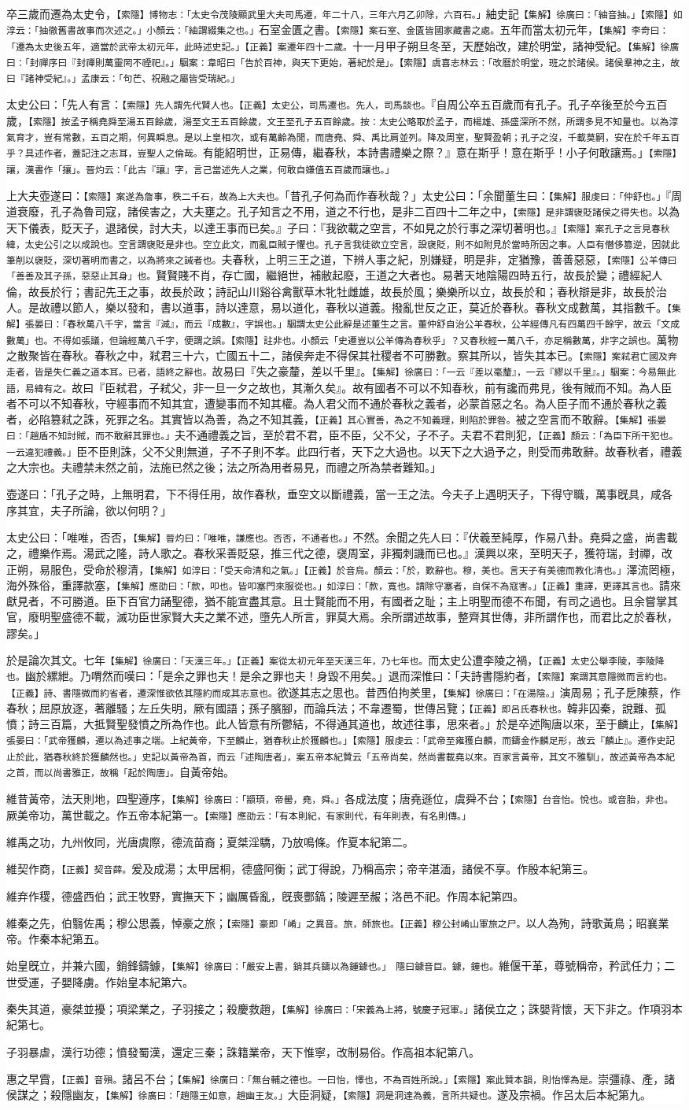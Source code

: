 卒三歲而遷為太史令，`【索隱】博物志：「太史令茂陵顯武里大夫司馬遷，年二十八，三年六月乙卯除，六百石。」`紬史記`【集解】徐廣曰：「紬音抽。」【索隱】如淳云：「抽徹舊書故事而次述之。」小顏云：「紬謂綴集之也。」`石室金匱之書。`【索隱】案石室、金匱皆國家藏書之處。`五年而當太初元年，`【集解】李奇曰：「遷為太史後五年，適當於武帝太初元年，此時述史記。」【正義】案遷年四十二歲。`十一月甲子朔旦冬至，天歷始改，建於明堂，諸神受紀。`【集解】徐廣曰：「封禪序曰『封禪則萬靈罔不禋祀』。」駰案：韋昭曰「告於百神，與天下更始，著紀於是」。【索隱】虞喜志林云：「改曆於明堂，班之於諸侯。諸侯羣神之主，故曰『諸神受紀』。」孟康云：「句芒、祝融之屬皆受瑞紀。」`

太史公曰：「先人有言：`【索隱】先人謂先代賢人也。【正義】太史公，司馬遷也。先人，司馬談也。`『自周公卒五百歲而有孔子。孔子卒後至於今五百歲，`【索隱】按孟子稱堯舜至湯五百餘歲，湯至文王五百餘歲，文王至孔子五百餘歲。按：太史公略取於孟子，而楊雄、孫盛深所不然，所謂多見不知量也。以為淳氣育才，豈有常數，五百之期，何異瞬息。是以上皇相次，或有萬齡為閒，而唐堯、舜、禹比肩並列。降及周室，聖賢盈朝；孔子之沒，千載莫嗣，安在於千年五百乎？具述作者，蓋記注之志耳，豈聖人之倫哉。`有能紹明世，正易傳，繼春秋，本詩書禮樂之際？』意在斯乎！意在斯乎！小子何敢讓焉。」`【索隱】讓，漢書作「攘」。晉灼云：「此古『讓』字，言己當述先人之業，何敢自嫌值五百歲而讓也。」`

上大夫壺遂曰：`【索隱】案遂為詹事，秩二千石，故為上大夫也。`「昔孔子何為而作春秋哉？」太史公曰：「余聞董生曰：`【集解】服虔曰：「仲舒也。」`『周道衰廢，孔子為魯司寇，諸侯害之，大夫壅之。孔子知言之不用，道之不行也，是非二百四十二年之中，`【索隱】是非謂襃貶諸侯之得失也。`以為天下儀表，貶天子，退諸侯，討大夫，以達王事而已矣。』子曰：『我欲載之空言，不如見之於行事之深切著明也。』`【索隱】案孔子之言見春秋緯，太史公引之以成說也。空言謂襃貶是非也。空立此文，而亂臣賊子懼也。孔子言我徒欲立空言，設襃貶，則不如附見於當時所因之事。人臣有僭侈篡逆，因就此筆削以襃貶，深切著明而書之，以為將來之誡者也。`夫春秋，上明三王之道，下辨人事之紀，別嫌疑，明是非，定猶豫，善善惡惡，`【索隱】公羊傳曰「善善及其子孫，惡惡止其身」也。`賢賢賤不肖，存亡國，繼絕世，補敝起廢，王道之大者也。易著天地陰陽四時五行，故長於變；禮經紀人倫，故長於行；書記先王之事，故長於政；詩記山川谿谷禽獸草木牝牡雌雄，故長於風；樂樂所以立，故長於和；春秋辯是非，故長於治人。是故禮以節人，樂以發和，書以道事，詩以達意，易以道化，春秋以道義。撥亂世反之正，莫近於春秋。春秋文成數萬，其指數千。`【集解】張晏曰：「春秋萬八千字，當言『減』，而云『成數』，字誤也。」駰謂太史公此辭是述董生之言。董仲舒自治公羊春秋，公羊經傳凡有四萬四千餘字，故云「文成數萬」也。不得如張議，但論經萬八千字，便謂之誤。【索隱】註非也。小顏云「史遷豈以公羊傳為春秋乎」？又春秋經一萬八千，亦足稱數萬，非字之誤也。`萬物之散聚皆在春秋。春秋之中，弒君三十六，亡國五十二，諸侯奔走不得保其社稷者不可勝數。察其所以，皆失其本已。`【索隱】案弒君亡國及奔走者，皆是失仁義之道本耳。已者，語終之辭也。`故易曰『失之豪釐，差以千里』。`【集解】徐廣曰：「一云『差以毫釐』，一云『繆以千里』。」駰案：今易無此語，易緯有之。`故曰『臣弒君，子弒父，非一旦一夕之故也，其漸久矣』。故有國者不可以不知春秋，前有讒而弗見，後有賊而不知。為人臣者不可以不知春秋，守經事而不知其宜，遭變事而不知其權。為人君父而不通於春秋之義者，必蒙首惡之名。為人臣子而不通於春秋之義者，必陷篡弒之誅，死罪之名。其實皆以為善，為之不知其義，`【正義】其心實善，為之不知義理，則陷於罪咎。`被之空言而不敢辭。`【集解】張晏曰：「趙盾不知討賊，而不敢辭其罪也。」`夫不通禮義之旨，至於君不君，臣不臣，父不父，子不子。夫君不君則犯，`【正義】顏云：「為臣下所干犯也。一云違犯禮義。」`臣不臣則誅，父不父則無道，子不子則不孝。此四行者，天下之大過也。以天下之大過予之，則受而弗敢辭。故春秋者，禮義之大宗也。夫禮禁未然之前，法施已然之後；法之所為用者易見，而禮之所為禁者難知。」

壺遂曰：「孔子之時，上無明君，下不得任用，故作春秋，垂空文以斷禮義，當一王之法。今夫子上遇明天子，下得守職，萬事旣具，咸各序其宜，夫子所論，欲以何明？」

太史公曰：「唯唯，否否，`【集解】晉灼曰：「唯唯，謙應也。否否，不通者也。」`不然。余聞之先人曰：『伏羲至純厚，作易八卦。堯舜之盛，尚書載之，禮樂作焉。湯武之隆，詩人歌之。春秋采善貶惡，推三代之德，襃周室，非獨刺譏而已也。』漢興以來，至明天子，獲符瑞，封禪，改正朔，易服色，受命於穆清，`【集解】如淳曰：「受天命清和之氣。」【正義】於音烏。顏云：「於，歎辭也。穆，美也。言天子有美德而教化清也。」`澤流罔極，海外殊俗，重譯款塞，`【集解】應劭曰：「款，叩也。皆叩塞門來服從也。」如淳曰：「款，寬也。請除守塞者，自保不為寇害。」【正義】重譯，更譯其言也。`請來獻見者，不可勝道。臣下百官力誦聖德，猶不能宣盡其意。且士賢能而不用，有國者之耻；主上明聖而德不布聞，有司之過也。且余嘗掌其官，廢明聖盛德不載，滅功臣世家賢大夫之業不述，墮先人所言，罪莫大焉。余所謂述故事，整齊其世傳，非所謂作也，而君比之於春秋，謬矣。」

於是論次其文。七年`【集解】徐廣曰：「天漢三年。」【正義】案從太初元年至天漢三年，乃七年也。`而太史公遭李陵之禍，`【正義】太史公舉李陵，李陵降也。`幽於縲紲。乃喟然而嘆曰：「是余之罪也夫！是余之罪也夫！身毀不用矣。」退而深惟曰：「夫詩書隱約者，`【索隱】案謂其意隱微而言約也。【正義】詩、書隱微而約省者，遷深惟欲依其隱約而成其志意也。`欲遂其志之思也。昔西伯拘羑里，`【集解】徐廣曰：「在湯陰。」`演周易；孔子戹陳蔡，作春秋；屈原放逐，著離騷；左丘失明，厥有國語；孫子臏腳，而論兵法；不韋遷蜀，世傳呂覽；`【正義】即呂氏春秋也。`韓非囚秦，說難、孤憤；詩三百篇，大抵賢聖發憤之所為作也。此人皆意有所鬱結，不得通其道也，故述往事，思來者。」於是卒述陶唐以來，至于麟止，`【集解】張晏曰：「武帝獲麟，遷以為述事之端。上紀黃帝，下至麟止，猶春秋止於獲麟也。」【索隱】服虔云：「武帝至雍獲白麟，而鑄金作麟足形，故云『麟止』。遷作史記止於此，猶春秋終於獲麟然也。」史記以黃帝為首，而云「述陶唐者」，案五帝本紀贊云「五帝尚矣，然尚書載堯以來。百家言黃帝，其文不雅馴」，故述黃帝為本紀之首，而以尚書雅正，故稱「起於陶唐」。`自黃帝始。

維昔黃帝，法天則地，四聖遵序，`【集解】徐廣曰：「顓頊，帝嚳，堯，舜。」`各成法度；唐堯遜位，虞舜不台；`【索隱】台音怡。悅也。或音胎，非也。`厥美帝功，萬世載之。作五帝本紀第一。`【索隱】應劭云：「有本則紀，有家則代，有年則表，有名則傳。」`

維禹之功，九州攸同，光唐虞際，德流苗裔；夏桀淫驕，乃放鳴條。作夏本紀第二。

維契作商，`【正義】契音薛。`爰及成湯；太甲居桐，德盛阿衡；武丁得說，乃稱高宗；帝辛湛湎，諸侯不享。作殷本紀第三。

維弃作稷，德盛西伯；武王牧野，實撫天下；幽厲昏亂，旣喪酆鎬；陵遲至赧；洛邑不祀。作周本紀第四。

維秦之先，伯翳佐禹；穆公思義，悼豪之旅；`【索隱】豪即「崤」之異音。旅，師旅也。【正義】穆公封崤山軍旅之尸。`以人為殉，詩歌黃鳥；昭襄業帝。作秦本紀第五。

始皇旣立，并兼六國，銷鋒鑄鐻，`【集解】徐廣曰：「嚴安上書，銷其兵鑄以為鍾鐻也。」　隱曰鐻音巨。鐻，鐘也。`維偃干革，尊號稱帝，矜武任力；二世受運，子嬰降虜。作始皇本紀第六。

秦失其道，豪桀並擾；項梁業之，子羽接之；殺慶救趙，`【集解】徐廣曰：「宋義為上將，號慶子冠軍。」`諸侯立之；誅嬰背懷，天下非之。作項羽本紀第七。

子羽暴虐，漢行功德；憤發蜀漢，還定三秦；誅籍業帝，天下惟寧，改制易俗。作高祖本紀第八。

惠之早霣，`【正義】音殞。`諸呂不台；`【集解】徐廣曰：「無台輔之德也。一曰怡，懌也，不為百姓所說。」【索隱】案此贊本韻，則怡懌為是。`崇彊祿、產，諸侯謀之；殺隱幽友，`【集解】徐廣曰：「趙隱王如意，趙幽王友。」`大臣洞疑，`【索隱】洞是洞達為義，言所共疑也。`遂及宗禍。作呂太后本紀第九。
